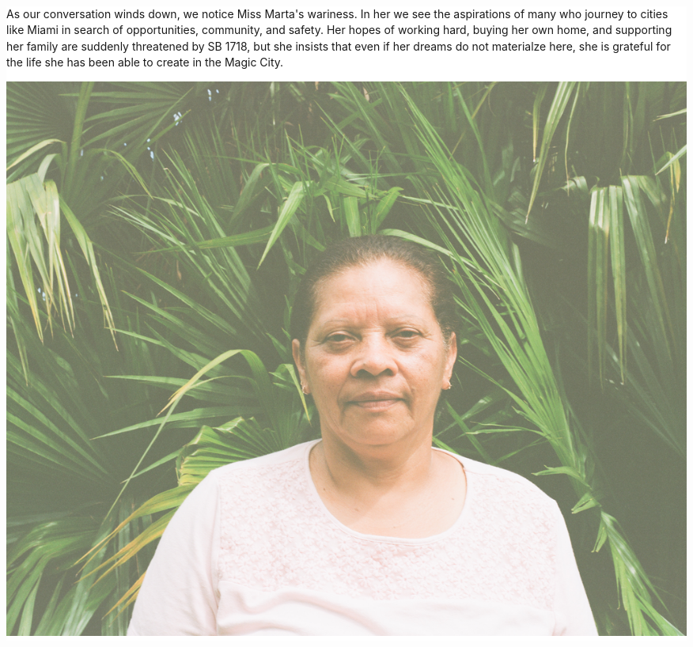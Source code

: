 As our conversation winds down, we notice Miss Marta's wariness. In her we see the aspirations of many who journey to cities like Miami in search of opportunities, community, and safety. Her hopes of working hard, buying her own home, and supporting her family are suddenly threatened by SB 1718, but she insists that even if her dreams do not materialze here, she is grateful for the life she has been able to create in the Magic City.

![Alt text goes here](assets/images/2/000049710009.jpg)

<audio controls>
 <source src="assets/images/2/marta.mp3" type="audio/mp3">
</audio>

